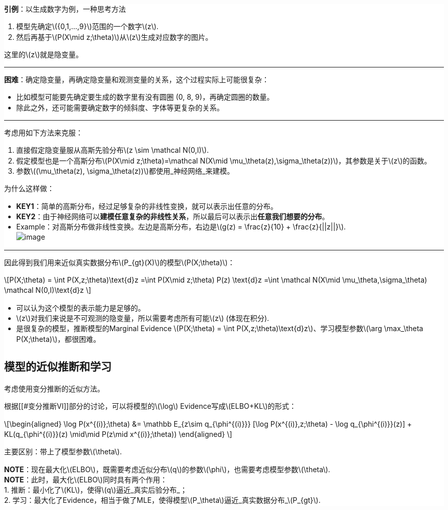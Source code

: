 **引例**：以生成数字为例，一种思考方法

1.  模型先确定\\({0,1,...,9}\\)范围的一个数字\\(z\\).
2.  然后再基于\\(P(X\\mid z;\\theta)\\)从\\(z\\)生成对应数字的图片。

这里的\\(z\\)就是隐变量。

* * *

**困难**：确定隐变量，再确定隐变量和观测变量的关系，这个过程实际上可能很复杂：

*   比如模型可能要先确定要生成的数字里有没有圆圈 (0, 8, 9)，再确定圆圈的数量。
*   除此之外，还可能需要确定数字的倾斜度、字体等更复杂的关系。

* * *

考虑用如下方法来克服：

1.  直接假定隐变量服从高斯先验分布\\(z \\sim \\mathcal N(0,I)\\).
2.  假定模型也是一个高斯分布\\(P(X\\mid z;\\theta)=\\mathcal N(X\\mid \\mu\_\\theta(z),\\sigma\_\\theta(z))\\)，其参数是关于\\(z\\)的函数。
3.  参数\\((\\mu\_\\theta(z), \\sigma\_\\theta(z))\\)都使用_神经网络_来建模。

为什么这样做：

*   **KEY1**：简单的高斯分布，经过足够复杂的非线性变换，就可以表示出任意的分布。
*   **KEY2**：由于神经网络可以**建模任意复杂的非线性关系**，所以最后可以表示出**任意我们想要的分布**。
*   Example：对高斯分布做非线性变换。左边是高斯分布，右边是\\(g(z) = \\frac{z}{10} + \\frac{z}{||z||}\\).  
    ![image](https://img2024.cnblogs.com/blog/2568389/202501/2568389-20250103230425376-712736593.png)

* * *

因此得到我们用来近似真实数据分布\\(P\_{gt}(X)\\)的模型\\(P(X;\\theta)\\)：

\\\[P(X;\\theta) = \\int P(X,z;\\theta)\\text{d}z =\\int P(X\\mid z;\\theta) P(z) \\text{d}z =\\int \\mathcal N(X\\mid \\mu\_\\theta,\\sigma\_\\theta) \\mathcal N(0,I)\\text{d}z \\\]

*   可以认为这个模型的表示能力是足够的。
*   \\(z\\)对我们来说是不可观测的隐变量，所以需要考虑所有可能\\(z\\) (体现在积分).
*   是很复杂的模型，推断模型的Marginal Evidence \\(P(X;\\theta) = \\int P(X,z;\\theta)\\text{d}z\\)、学习模型参数\\(\\arg \\max\_\\theta P(X;\\theta)\\)，都很困难。

模型的近似推断和学习
----------

考虑使用变分推断的近似方法。

根据\[\[#变分推断VI\]\]部分的讨论，可以将模型的\\(\\log\\) Evidence写成\\(ELBO+KL\\)的形式：

\\\[\\begin{aligned} \\log P(x^{(i)};\\theta) &= \\mathbb E\_{z\\sim q\_{\\phi^{(i)}}} \[\\log P(x^{(i)},z;\\theta) - \\log q\_{\\phi^{(i)}}(z)\] + KL(q\_{\\phi^{(i)}}(z) \\mid\\mid P(z\\mid x^{(i)};\\theta)) \\end{aligned} \\\]

主要区别：带上了模型参数\\(\\theta\\).

**NOTE**：现在最大化\\(ELBO\\)，既需要考虑近似分布\\(q\\)的参数\\(\\phi\\)，也需要考虑模型参数\\(\\theta\\).  
**NOTE**：此时，最大化\\(ELBO\\)同时具有两个作用：  
1\. 推断：最小化了\\(KL\\)，使得\\(q\\)逼近_真实后验分布_；  
2\. 学习：最大化了Evidence，相当于做了MLE，使得模型\\(P\_\\theta\\)逼近_真实数据分布_\\(P\_{gt}\\).
